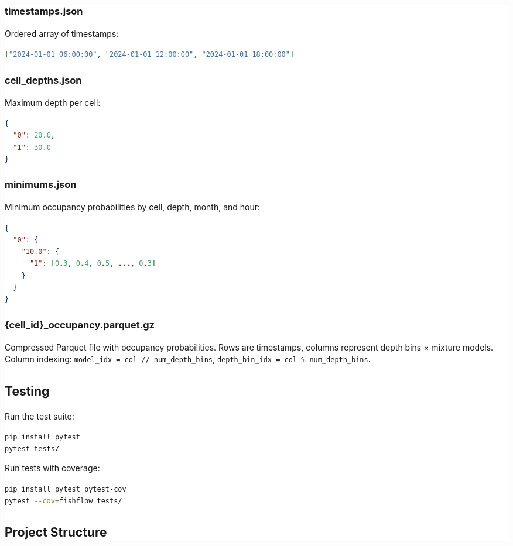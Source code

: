 ### timestamps.json

Ordered array of timestamps:

```json
["2024-01-01 06:00:00", "2024-01-01 12:00:00", "2024-01-01 18:00:00"]
```

### cell_depths.json

Maximum depth per cell:

```json
{
  "0": 20.0,
  "1": 30.0
}
```

### minimums.json

Minimum occupancy probabilities by cell, depth, month, and hour:

```json
{
  "0": {
    "10.0": {
      "1": [0.3, 0.4, 0.5, ..., 0.3]
    }
  }
}
```

### {cell_id}_occupancy.parquet.gz

Compressed Parquet file with occupancy probabilities. Rows are timestamps, columns represent depth bins × mixture models. Column indexing: `model_idx = col // num_depth_bins`, `depth_bin_idx = col % num_depth_bins`.

## Testing

Run the test suite:

```bash
pip install pytest
pytest tests/
```

Run tests with coverage:

```bash
pip install pytest pytest-cov
pytest --cov=fishflow tests/
```

## Project Structure
